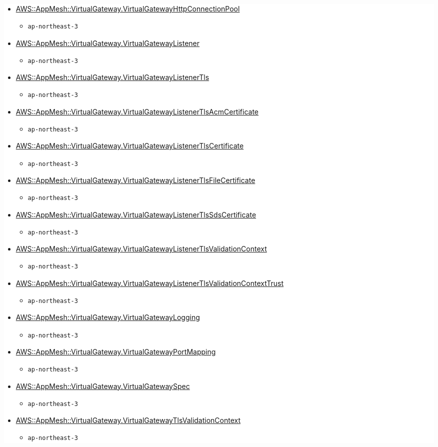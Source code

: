 - [AWS::AppMesh::VirtualGateway.VirtualGatewayHttpConnectionPool](http://docs.aws.amazon.com/AWSCloudFormation/latest/UserGuide/aws-properties-appmesh-virtualgateway-virtualgatewayhttpconnectionpool.html)
  - `ap-northeast-3`

- [AWS::AppMesh::VirtualGateway.VirtualGatewayListener](http://docs.aws.amazon.com/AWSCloudFormation/latest/UserGuide/aws-properties-appmesh-virtualgateway-virtualgatewaylistener.html)
  - `ap-northeast-3`

- [AWS::AppMesh::VirtualGateway.VirtualGatewayListenerTls](http://docs.aws.amazon.com/AWSCloudFormation/latest/UserGuide/aws-properties-appmesh-virtualgateway-virtualgatewaylistenertls.html)
  - `ap-northeast-3`

- [AWS::AppMesh::VirtualGateway.VirtualGatewayListenerTlsAcmCertificate](http://docs.aws.amazon.com/AWSCloudFormation/latest/UserGuide/aws-properties-appmesh-virtualgateway-virtualgatewaylistenertlsacmcertificate.html)
  - `ap-northeast-3`

- [AWS::AppMesh::VirtualGateway.VirtualGatewayListenerTlsCertificate](http://docs.aws.amazon.com/AWSCloudFormation/latest/UserGuide/aws-properties-appmesh-virtualgateway-virtualgatewaylistenertlscertificate.html)
  - `ap-northeast-3`

- [AWS::AppMesh::VirtualGateway.VirtualGatewayListenerTlsFileCertificate](http://docs.aws.amazon.com/AWSCloudFormation/latest/UserGuide/aws-properties-appmesh-virtualgateway-virtualgatewaylistenertlsfilecertificate.html)
  - `ap-northeast-3`

- [AWS::AppMesh::VirtualGateway.VirtualGatewayListenerTlsSdsCertificate](http://docs.aws.amazon.com/AWSCloudFormation/latest/UserGuide/aws-properties-appmesh-virtualgateway-virtualgatewaylistenertlssdscertificate.html)
  - `ap-northeast-3`

- [AWS::AppMesh::VirtualGateway.VirtualGatewayListenerTlsValidationContext](http://docs.aws.amazon.com/AWSCloudFormation/latest/UserGuide/aws-properties-appmesh-virtualgateway-virtualgatewaylistenertlsvalidationcontext.html)
  - `ap-northeast-3`

- [AWS::AppMesh::VirtualGateway.VirtualGatewayListenerTlsValidationContextTrust](http://docs.aws.amazon.com/AWSCloudFormation/latest/UserGuide/aws-properties-appmesh-virtualgateway-virtualgatewaylistenertlsvalidationcontexttrust.html)
  - `ap-northeast-3`

- [AWS::AppMesh::VirtualGateway.VirtualGatewayLogging](http://docs.aws.amazon.com/AWSCloudFormation/latest/UserGuide/aws-properties-appmesh-virtualgateway-virtualgatewaylogging.html)
  - `ap-northeast-3`

- [AWS::AppMesh::VirtualGateway.VirtualGatewayPortMapping](http://docs.aws.amazon.com/AWSCloudFormation/latest/UserGuide/aws-properties-appmesh-virtualgateway-virtualgatewayportmapping.html)
  - `ap-northeast-3`

- [AWS::AppMesh::VirtualGateway.VirtualGatewaySpec](http://docs.aws.amazon.com/AWSCloudFormation/latest/UserGuide/aws-properties-appmesh-virtualgateway-virtualgatewayspec.html)
  - `ap-northeast-3`

- [AWS::AppMesh::VirtualGateway.VirtualGatewayTlsValidationContext](http://docs.aws.amazon.com/AWSCloudFormation/latest/UserGuide/aws-properties-appmesh-virtualgateway-virtualgatewaytlsvalidationcontext.html)
  - `ap-northeast-3`
